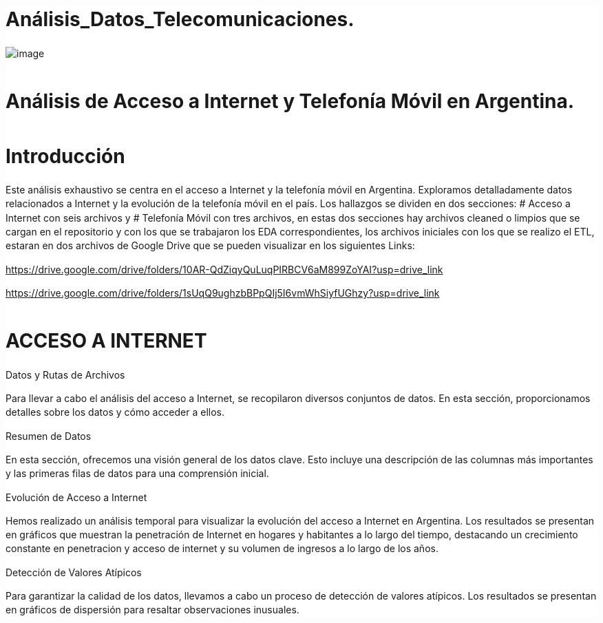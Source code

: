 # Análisis_Datos_Telecomunicaciones.

<img width="521" alt="image" src="https://github.com/HUGODEL1977/Analisis_Telecomunicaciones/assets/128526281/b3b11607-fafb-4913-b82c-3cc00c4f7a5f">


 
# Análisis de Acceso a Internet y Telefonía Móvil en Argentina.


# Introducción


Este análisis exhaustivo se centra en el acceso a Internet y la telefonía móvil en Argentina. Exploramos detalladamente datos relacionados a Internet y la evolución de la telefonía móvil en el país. Los hallazgos se dividen en dos secciones: # Acceso a Internet con seis archivos y  # Telefonía Móvil con tres archivos, en estas dos secciones hay archivos cleaned o limpios que se cargan en el repositorio y con los que se trabajaron los EDA correspondientes, los archivos iniciales con los que se realizo el ETL, estaran en dos archivos de Google Drive que se pueden visualizar en los siguientes Links:

https://drive.google.com/drive/folders/10AR-QdZiqyQuLuqPIRBCV6aM899ZoYAI?usp=drive_link

https://drive.google.com/drive/folders/1sUqQ9ughzbBPpQIj5I6vmWhSiyfUGhzy?usp=drive_link



# ACCESO A INTERNET

Datos y Rutas de Archivos


Para llevar a cabo el análisis del acceso a Internet, se recopilaron diversos conjuntos de datos. En esta sección, proporcionamos detalles sobre los datos y cómo acceder a ellos.


Resumen de Datos


En esta sección, ofrecemos una visión general de los datos clave. Esto incluye una descripción de las columnas más importantes y las primeras filas de datos para una comprensión inicial.


Evolución de Acceso a Internet


Hemos realizado un análisis temporal para visualizar la evolución del acceso a Internet en Argentina. Los resultados se presentan en gráficos que muestran la penetración de Internet en hogares y habitantes a lo largo del tiempo, destacando un crecimiento constante en penetracion y acceso de internet y su volumen de ingresos a lo largo de los años.


Detección de Valores Atípicos


Para garantizar la calidad de los datos, llevamos a cabo un proceso de detección de valores atípicos. Los resultados se presentan en gráficos de dispersión para resaltar observaciones inusuales.
